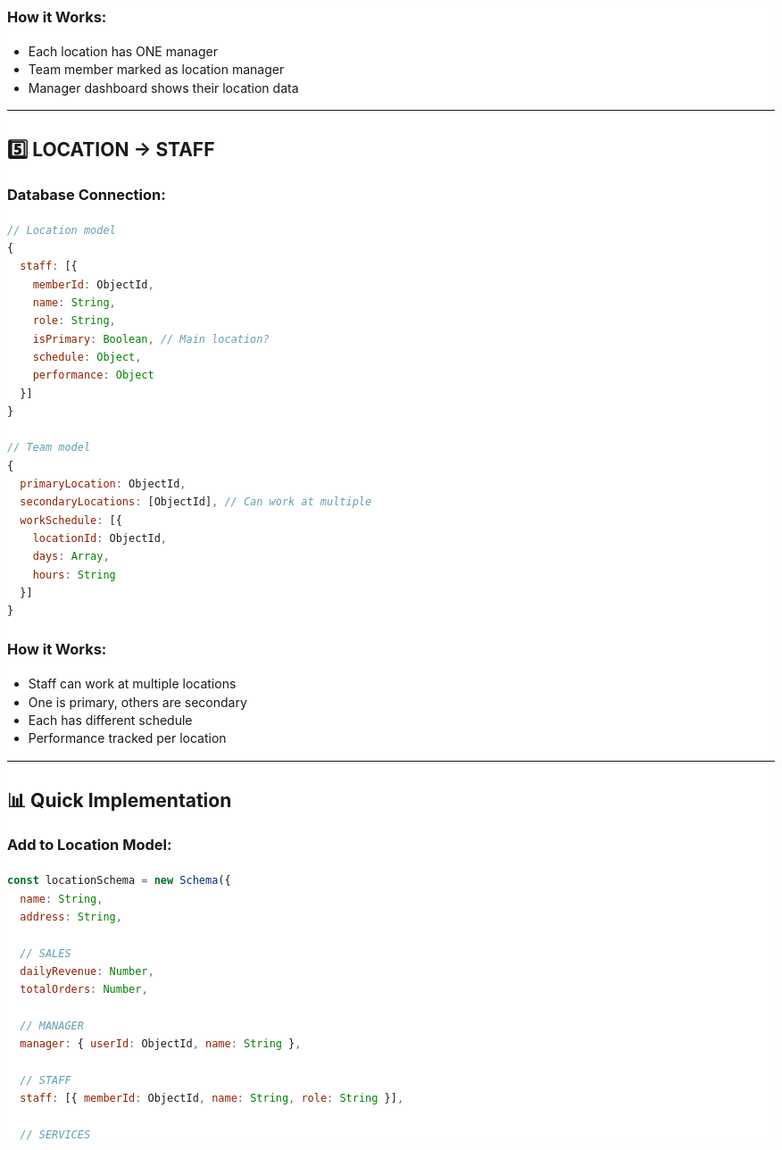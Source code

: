 ### How it Works:
- Each location has ONE manager
- Team member marked as location manager
- Manager dashboard shows their location data

---

## 5️⃣ **LOCATION → STAFF**

### Database Connection:
```javascript
// Location model
{
  staff: [{
    memberId: ObjectId,
    name: String,
    role: String,
    isPrimary: Boolean, // Main location?
    schedule: Object,
    performance: Object
  }]
}

// Team model
{
  primaryLocation: ObjectId,
  secondaryLocations: [ObjectId], // Can work at multiple
  workSchedule: [{
    locationId: ObjectId,
    days: Array,
    hours: String
  }]
}
```

### How it Works:
- Staff can work at multiple locations
- One is primary, others are secondary
- Each has different schedule
- Performance tracked per location

---

## 📊 **Quick Implementation**

### Add to Location Model:
```javascript
const locationSchema = new Schema({
  name: String,
  address: String,
  
  // SALES
  dailyRevenue: Number,
  totalOrders: Number,
  
  // MANAGER
  manager: { userId: ObjectId, name: String },
  
  // STAFF
  staff: [{ memberId: ObjectId, name: String, role: String }],
  
  // SERVICES
```